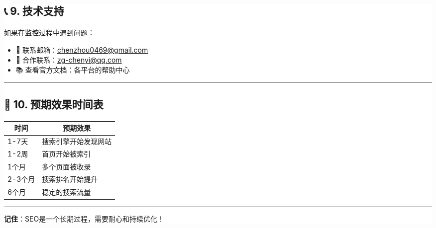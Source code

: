 ## 📞 **9. 技术支持**

如果在监控过程中遇到问题：
- 📧 联系邮箱：chenzhou0469@gmail.com
- 🤝 合作联系：zg-chenyi@qq.com
- 📚 查看官方文档：各平台的帮助中心

---

## 🎯 **10. 预期效果时间表**

| 时间 | 预期效果 |
|------|----------|
| 1-7天 | 搜索引擎开始发现网站 |
| 1-2周 | 首页开始被索引 |
| 1个月 | 多个页面被收录 |
| 2-3个月 | 搜索排名开始提升 |
| 6个月 | 稳定的搜索流量 |

---

**记住**：SEO是一个长期过程，需要耐心和持续优化！